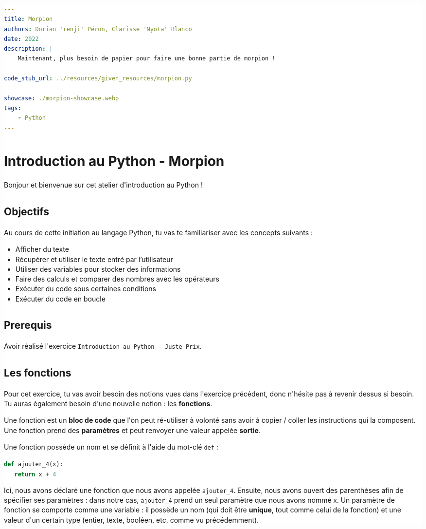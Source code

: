 ```yaml
---
title: Morpion
authors: Dorian 'renji' Péron, Clarisse 'Nyota' Blanco
date: 2022
description: |
    Maintenant, plus besoin de papier pour faire une bonne partie de morpion !

code_stub_url: ../resources/given_resources/morpion.py

showcase: ./morpion-showcase.webp
tags:
    - Python
---
```


# Introduction au Python - Morpion
Bonjour et bienvenue sur cet atelier d'introduction au Python !

## Objectifs
Au cours de cette initiation au langage Python, tu vas te familiariser avec les concepts suivants :
- Afficher du texte 
- Récupérer et utiliser le texte entré par l’utilisateur
- Utiliser des variables pour stocker des informations
- Faire des calculs et comparer des nombres avec les opérateurs
- Exécuter du code sous certaines conditions
- Exécuter du code en boucle

## Prerequis 
Avoir réalisé l'exercice `Introduction au Python - Juste Prix`.

## Les fonctions
Pour cet exercice, tu vas avoir besoin des notions vues dans l'exercice précédent, donc n'hésite pas à revenir dessus si besoin. Tu auras également besoin d'une nouvelle notion : les **fonctions**.

Une fonction est un **bloc de code** que l'on peut ré-utiliser à volonté sans avoir à copier / coller les instructions qui la composent. Une fonction prend des **paramètres** et peut renvoyer une valeur appelée **sortie**.

Une fonction possède un nom et se définit à l'aide du mot-clé `def` :
```py
def ajouter_4(x):
   return x + 4
```
Ici, nous avons déclaré une fonction que nous avons appelée `ajouter_4`. Ensuite, nous avons ouvert des parenthèses afin de spécifier ses paramètres : dans notre cas, `ajouter_4` prend un seul paramètre que nous avons nommé `x`. Un paramètre de fonction se comporte comme une variable : il possède un nom (qui doit être **unique**, tout comme celui de la fonction) et une valeur d'un certain type (entier, texte, booléen, etc. comme vu précédemment).
